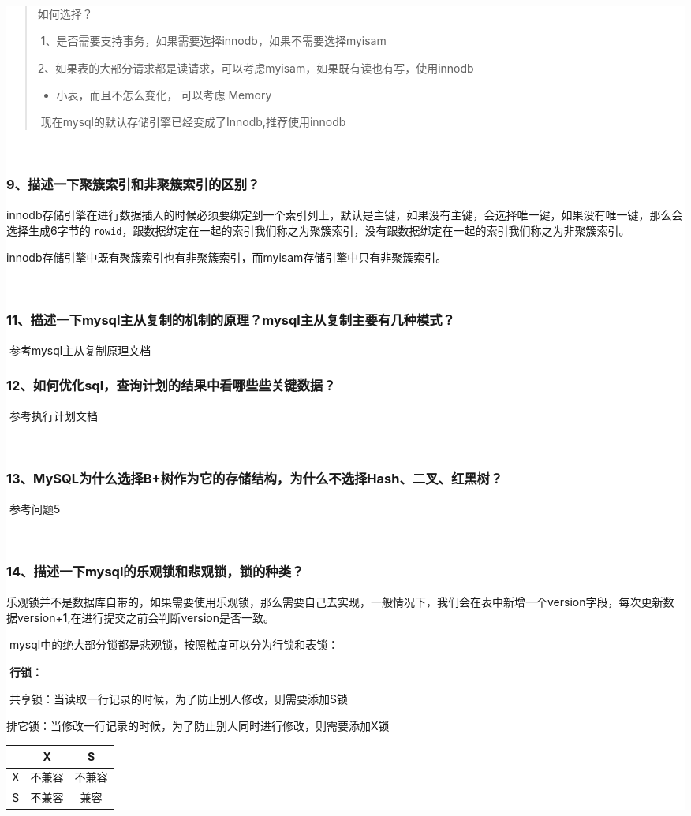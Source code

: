 >如何选择？
>
>​		1、是否需要支持事务，如果需要选择innodb，如果不需要选择myisam
>
>​		2、如果表的大部分请求都是读请求，可以考虑myisam，如果既有读也有写，使用innodb
>
>- 小表，而且不怎么变化， 可以考虑 Memory
>
>​		现在mysql的默认存储引擎已经变成了Innodb,推荐使用innodb

&nbsp;

### 9、描述一下聚簇索引和非聚簇索引的区别？

​		innodb存储引擎在进行数据插入的时候必须要绑定到一个索引列上，默认是主键，如果没有主键，会选择唯一键，如果没有唯一键，那么会选择生成6字节的 `rowid`，跟数据绑定在一起的索引我们称之为聚簇索引，没有跟数据绑定在一起的索引我们称之为非聚簇索引。

​		innodb存储引擎中既有聚簇索引也有非聚簇索引，而myisam存储引擎中只有非聚簇索引。

&nbsp;

### 11、描述一下mysql主从复制的机制的原理？mysql主从复制主要有几种模式？

​		参考mysql主从复制原理文档
&nbsp;

### 12、如何优化sql，查询计划的结果中看哪些些关键数据？

​		参考执行计划文档

&nbsp;

### 13、MySQL为什么选择B+树作为它的存储结构，为什么不选择Hash、二叉、红黑树？

​		参考问题5

&nbsp;

### 14、描述一下mysql的乐观锁和悲观锁，锁的种类？

​		乐观锁并不是数据库自带的，如果需要使用乐观锁，那么需要自己去实现，一般情况下，我们会在表中新增一个version字段，每次更新数据version+1,在进行提交之前会判断version是否一致。

​		mysql中的绝大部分锁都是悲观锁，按照粒度可以分为行锁和表锁：

​		**行锁：**

​			共享锁：当读取一行记录的时候，为了防止别人修改，则需要添加S锁

​			排它锁：当修改一行记录的时候，为了防止别人同时进行修改，则需要添加X锁

|      |   X    |   S    |
| :--: | :----: | :----: |
|  X   | 不兼容 | 不兼容 |
|  S   | 不兼容 |  兼容  |
